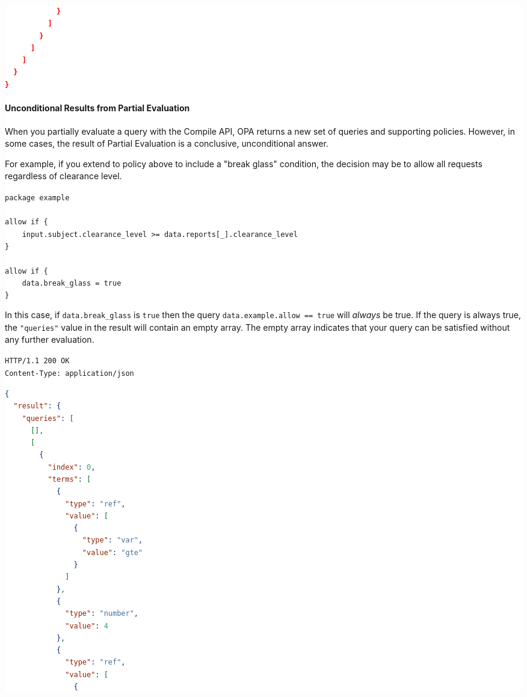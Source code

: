 ```json
            }
          ]
        }
      ]
    ]
  }
}
```

#### Unconditional Results from Partial Evaluation

When you partially evaluate a query with the Compile API, OPA returns a new set of queries and supporting policies. However, in some cases, the result of Partial Evaluation is a conclusive, unconditional answer.

For example, if you extend to policy above to include a "break glass" condition, the decision may be to allow all requests regardless of clearance level.

```live:compile_unconditional_example:module:read_only
package example

allow if {
	input.subject.clearance_level >= data.reports[_].clearance_level
}

allow if {
	data.break_glass = true
}
```

In this case, if `data.break_glass` is `true` then the query
`data.example.allow == true` will _always_ be true. If the query is
always true, the `"queries"` value in the result will contain an empty
array. The empty array indicates that your query can be satisfied
without any further evaluation.

```http
HTTP/1.1 200 OK
Content-Type: application/json
```

```json
{
  "result": {
    "queries": [
      [],
      [
        {
          "index": 0,
          "terms": [
            {
              "type": "ref",
              "value": [
                {
                  "type": "var",
                  "value": "gte"
                }
              ]
            },
            {
              "type": "number",
              "value": 4
            },
            {
              "type": "ref",
              "value": [
                {
```